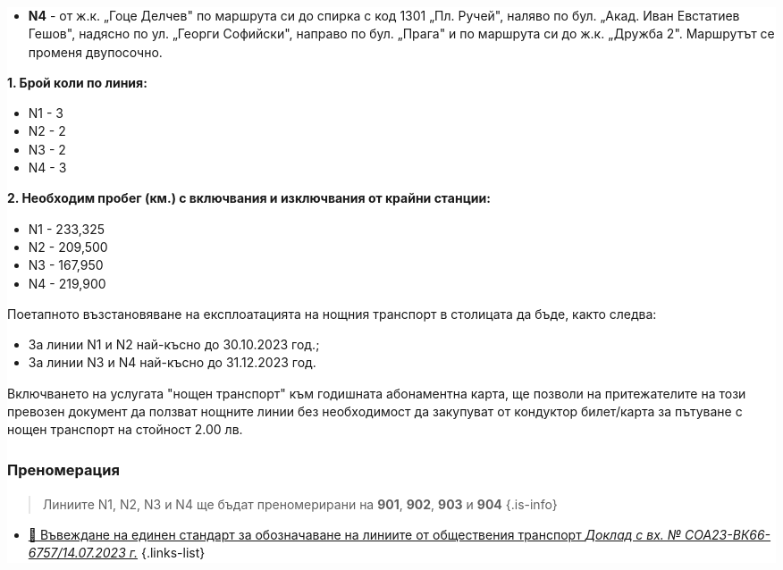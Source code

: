   - **N4** - от ж.к. „Гоце Делчев" по маршрута си до спирка с код 1301 „Пл. Ручей", наляво по бул. „Акад. Иван Евстатиев Гешов", надясно по ул. „Георги Софийски", направо по бул. „Прага" и по маршрута си до ж.к. „Дружба 2". Маршрутът се променя двупосочно.

**1. Брой коли по линия:**
- N1 - 3 
- N2 - 2 
- N3 - 2 
- N4 - 3 

**2. Необходим пробег (км.) c включвания и изключвания от крайни станции:** 
- N1 - 233,325
- N2 - 209,500
- N3 - 167,950
- N4 - 219,900 

Поетапното възстановяване на експлоатацията на нощния транспорт в столицата да бъде, както следва: 
- За линии N1 и N2 най-късно до 30.10.2023 год.;
- За линии N3 и N4 най-късно до 31.12.2023 год. 

Включването на услугата "нощен транспорт" към годишната абонаментна карта, ще позволи на притежателите на този превозен документ да ползват нощните линии без необходимост да закупуват от кондуктор билет/карта за пътуване с нощен транспорт на стойност 2.00 лв.


### Преномерация
> Линиите N1, N2, N3 и N4 ще бъдат преномерирани на **901**, **902**, **903** и **904**
{.is-info}

- [:1234: Въвеждане на единен стандарт за обозначаване на линиите от обществения транспорт *Доклад с вх. № СОА23-ВК66-6757/14.07.2023 г.*](/bg/news/20230724-edinen-standart-linii)
{.links-list}

